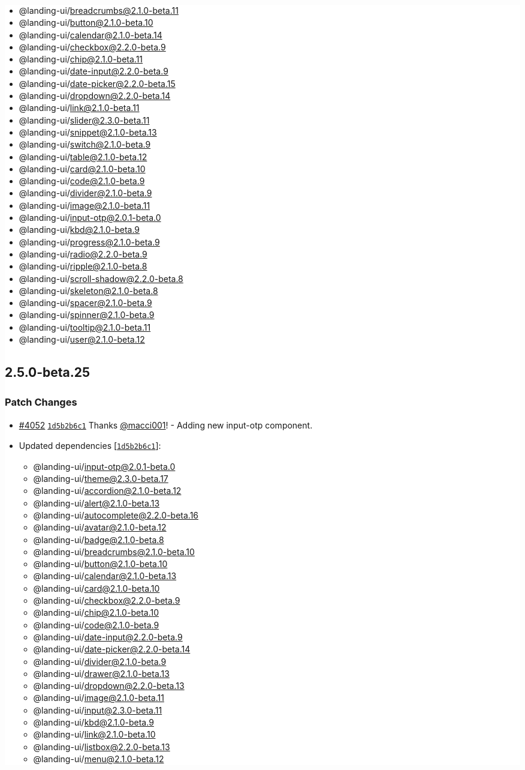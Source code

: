   - @landing-ui/breadcrumbs@2.1.0-beta.11
  - @landing-ui/button@2.1.0-beta.10
  - @landing-ui/calendar@2.1.0-beta.14
  - @landing-ui/checkbox@2.2.0-beta.9
  - @landing-ui/chip@2.1.0-beta.11
  - @landing-ui/date-input@2.2.0-beta.9
  - @landing-ui/date-picker@2.2.0-beta.15
  - @landing-ui/dropdown@2.2.0-beta.14
  - @landing-ui/link@2.1.0-beta.11
  - @landing-ui/slider@2.3.0-beta.11
  - @landing-ui/snippet@2.1.0-beta.13
  - @landing-ui/switch@2.1.0-beta.9
  - @landing-ui/table@2.1.0-beta.12
  - @landing-ui/card@2.1.0-beta.10
  - @landing-ui/code@2.1.0-beta.9
  - @landing-ui/divider@2.1.0-beta.9
  - @landing-ui/image@2.1.0-beta.11
  - @landing-ui/input-otp@2.0.1-beta.0
  - @landing-ui/kbd@2.1.0-beta.9
  - @landing-ui/progress@2.1.0-beta.9
  - @landing-ui/radio@2.2.0-beta.9
  - @landing-ui/ripple@2.1.0-beta.8
  - @landing-ui/scroll-shadow@2.2.0-beta.8
  - @landing-ui/skeleton@2.1.0-beta.8
  - @landing-ui/spacer@2.1.0-beta.9
  - @landing-ui/spinner@2.1.0-beta.9
  - @landing-ui/tooltip@2.1.0-beta.11
  - @landing-ui/user@2.1.0-beta.12

## 2.5.0-beta.25

### Patch Changes

- [#4052](https://github.com/PanagiotisPitsikoulis/landing.ui/pull/4052) [`1d5b2b6c1`](https://github.com/PanagiotisPitsikoulis/landing.ui/commit/1d5b2b6c1f8672e7339a6f9dc66f0244d7bb2789) Thanks [@macci001](https://github.com/macci001)! - Adding new input-otp component.

- Updated dependencies [[`1d5b2b6c1`](https://github.com/PanagiotisPitsikoulis/landing.ui/commit/1d5b2b6c1f8672e7339a6f9dc66f0244d7bb2789)]:
  - @landing-ui/input-otp@2.0.1-beta.0
  - @landing-ui/theme@2.3.0-beta.17
  - @landing-ui/accordion@2.1.0-beta.12
  - @landing-ui/alert@2.1.0-beta.13
  - @landing-ui/autocomplete@2.2.0-beta.16
  - @landing-ui/avatar@2.1.0-beta.12
  - @landing-ui/badge@2.1.0-beta.8
  - @landing-ui/breadcrumbs@2.1.0-beta.10
  - @landing-ui/button@2.1.0-beta.10
  - @landing-ui/calendar@2.1.0-beta.13
  - @landing-ui/card@2.1.0-beta.10
  - @landing-ui/checkbox@2.2.0-beta.9
  - @landing-ui/chip@2.1.0-beta.10
  - @landing-ui/code@2.1.0-beta.9
  - @landing-ui/date-input@2.2.0-beta.9
  - @landing-ui/date-picker@2.2.0-beta.14
  - @landing-ui/divider@2.1.0-beta.9
  - @landing-ui/drawer@2.1.0-beta.13
  - @landing-ui/dropdown@2.2.0-beta.13
  - @landing-ui/image@2.1.0-beta.11
  - @landing-ui/input@2.3.0-beta.11
  - @landing-ui/kbd@2.1.0-beta.9
  - @landing-ui/link@2.1.0-beta.10
  - @landing-ui/listbox@2.2.0-beta.13
  - @landing-ui/menu@2.1.0-beta.12